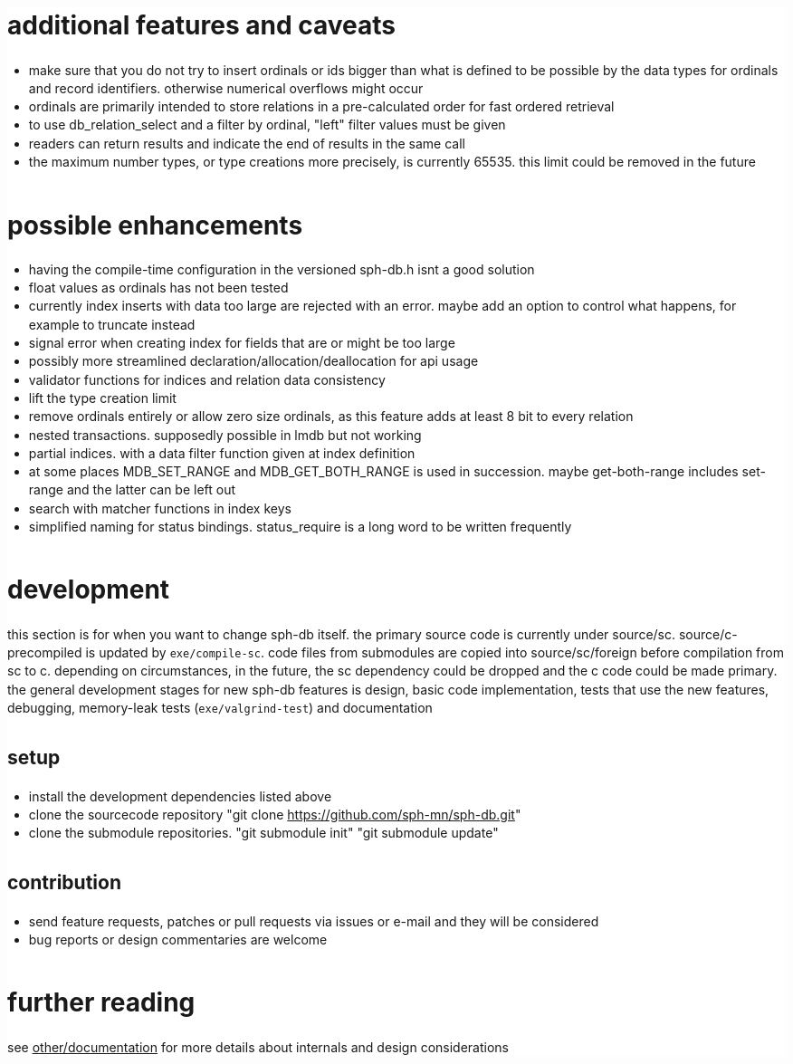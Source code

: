 # additional features and caveats
* make sure that you do not try to insert ordinals or ids bigger than what is defined to be possible by the data types for ordinals and record identifiers. otherwise numerical overflows might occur
* ordinals are primarily intended to store relations in a pre-calculated order for fast ordered retrieval
* to use db_relation_select and a filter by ordinal, "left" filter values must be given
* readers can return results and indicate the end of results in the same call
* the maximum number types, or type creations more precisely, is currently 65535. this limit could be removed in the future

# possible enhancements
* having the compile-time configuration in the versioned sph-db.h isnt a good solution
* float values as ordinals has not been tested
* currently index inserts with data too large are rejected with an error. maybe add an option to control what happens, for example to truncate instead
* signal error when creating index for fields that are or might be too large
* possibly more streamlined declaration/allocation/deallocation for api usage
* validator functions for indices and relation data consistency
* lift the type creation limit
* remove ordinals entirely or allow zero size ordinals, as this feature adds at least 8 bit to every relation
* nested transactions. supposedly possible in lmdb but not working
* partial indices. with a data filter function given at index definition
* at some places MDB_SET_RANGE and MDB_GET_BOTH_RANGE is used in succession. maybe get-both-range includes set-range and the latter can be left out
* search with matcher functions in index keys
* simplified naming for status bindings. status_require is a long word to be written frequently

# development
this section is for when you want to change sph-db itself.
the primary source code is currently under source/sc. source/c-precompiled is updated by ``exe/compile-sc``. code files from submodules are copied into source/sc/foreign before compilation from sc to c.
depending on circumstances, in the future, the sc dependency could be dropped and the c code could be made primary.
the general development stages for new sph-db features is design, basic code implementation, tests that use the new features, debugging, memory-leak tests (``exe/valgrind-test``) and documentation

## setup
* install the development dependencies listed above
* clone the sourcecode repository "git clone https://github.com/sph-mn/sph-db.git"
* clone the submodule repositories. "git submodule init" "git submodule update"

## contribution
* send feature requests, patches or pull requests via issues or e-mail and they will be considered
* bug reports or design commentaries are welcome

# further reading
see [other/documentation](other/documentation) for more details about internals and design considerations
